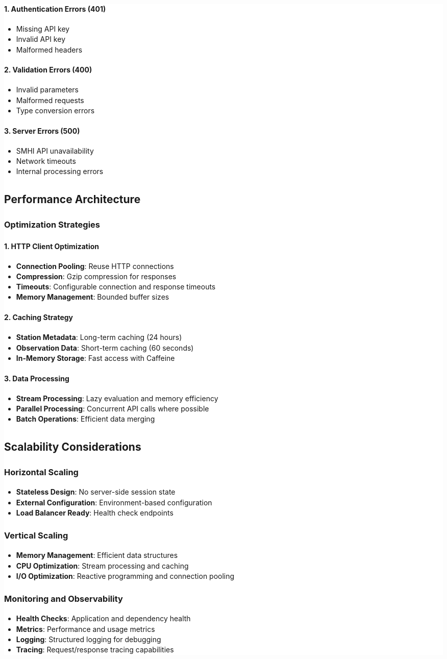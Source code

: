 #### 1. Authentication Errors (401)
- Missing API key
- Invalid API key
- Malformed headers

#### 2. Validation Errors (400)
- Invalid parameters
- Malformed requests
- Type conversion errors

#### 3. Server Errors (500)
- SMHI API unavailability
- Network timeouts
- Internal processing errors

## Performance Architecture

### Optimization Strategies

#### 1. HTTP Client Optimization
- **Connection Pooling**: Reuse HTTP connections
- **Compression**: Gzip compression for responses
- **Timeouts**: Configurable connection and response timeouts
- **Memory Management**: Bounded buffer sizes

#### 2. Caching Strategy
- **Station Metadata**: Long-term caching (24 hours)
- **Observation Data**: Short-term caching (60 seconds)
- **In-Memory Storage**: Fast access with Caffeine

#### 3. Data Processing
- **Stream Processing**: Lazy evaluation and memory efficiency
- **Parallel Processing**: Concurrent API calls where possible
- **Batch Operations**: Efficient data merging

## Scalability Considerations

### Horizontal Scaling
- **Stateless Design**: No server-side session state
- **External Configuration**: Environment-based configuration
- **Load Balancer Ready**: Health check endpoints

### Vertical Scaling
- **Memory Management**: Efficient data structures
- **CPU Optimization**: Stream processing and caching
- **I/O Optimization**: Reactive programming and connection pooling

### Monitoring and Observability
- **Health Checks**: Application and dependency health
- **Metrics**: Performance and usage metrics
- **Logging**: Structured logging for debugging
- **Tracing**: Request/response tracing capabilities
